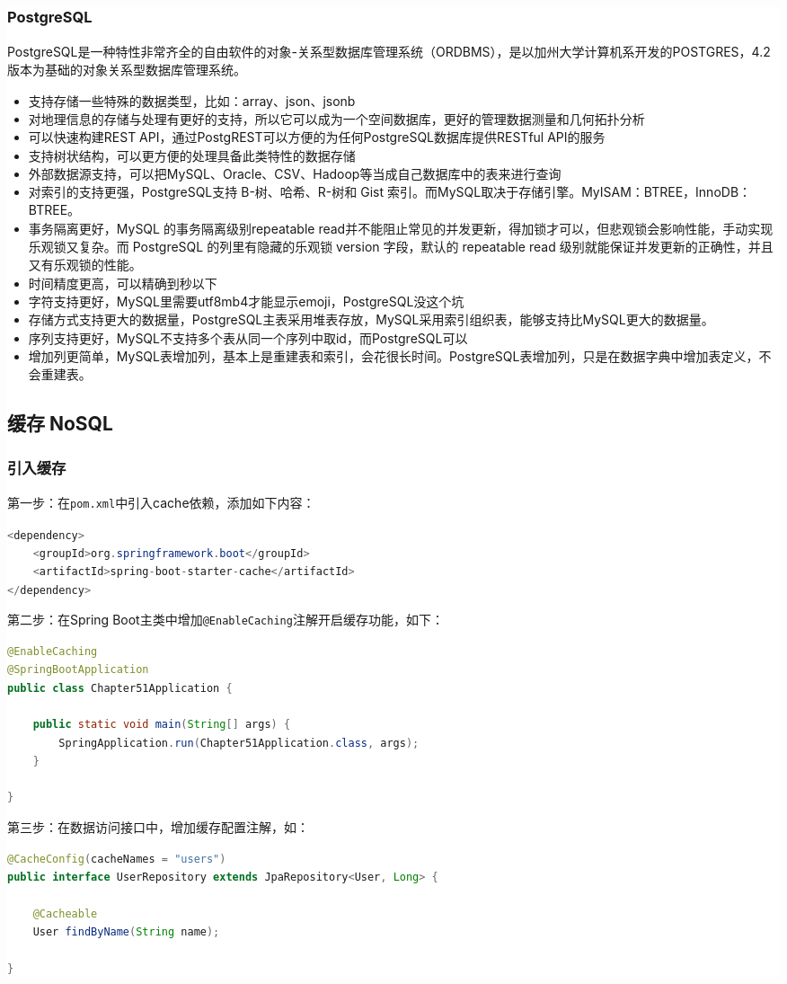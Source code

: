 
### PostgreSQL

PostgreSQL是一种特性非常齐全的自由软件的对象-关系型数据库管理系统（ORDBMS），是以加州大学计算机系开发的POSTGRES，4.2版本为基础的对象关系型数据库管理系统。

- 支持存储一些特殊的数据类型，比如：array、json、jsonb
- 对地理信息的存储与处理有更好的支持，所以它可以成为一个空间数据库，更好的管理数据测量和几何拓扑分析
- 可以快速构建REST API，通过PostgREST可以方便的为任何PostgreSQL数据库提供RESTful API的服务
- 支持树状结构，可以更方便的处理具备此类特性的数据存储
- 外部数据源支持，可以把MySQL、Oracle、CSV、Hadoop等当成自己数据库中的表来进行查询
- 对索引的支持更强，PostgreSQL支持 B-树、哈希、R-树和 Gist 索引。而MySQL取决于存储引擎。MyISAM：BTREE，InnoDB：BTREE。
- 事务隔离更好，MySQL 的事务隔离级别repeatable read并不能阻止常见的并发更新，得加锁才可以，但悲观锁会影响性能，手动实现乐观锁又复杂。而 PostgreSQL 的列里有隐藏的乐观锁 version 字段，默认的 repeatable read 级别就能保证并发更新的正确性，并且又有乐观锁的性能。
- 时间精度更高，可以精确到秒以下
- 字符支持更好，MySQL里需要utf8mb4才能显示emoji，PostgreSQL没这个坑
- 存储方式支持更大的数据量，PostgreSQL主表采用堆表存放，MySQL采用索引组织表，能够支持比MySQL更大的数据量。
- 序列支持更好，MySQL不支持多个表从同一个序列中取id，而PostgreSQL可以
- 增加列更简单，MySQL表增加列，基本上是重建表和索引，会花很长时间。PostgreSQL表增加列，只是在数据字典中增加表定义，不会重建表。

## 缓存 NoSQL

### 引入缓存

第一步：在`pom.xml`中引入cache依赖，添加如下内容：

```java
<dependency>
    <groupId>org.springframework.boot</groupId>
    <artifactId>spring-boot-starter-cache</artifactId>
</dependency>
```

第二步：在Spring Boot主类中增加`@EnableCaching`注解开启缓存功能，如下：

```java
@EnableCaching
@SpringBootApplication
public class Chapter51Application {

	public static void main(String[] args) {
		SpringApplication.run(Chapter51Application.class, args);
	}

}
```

第三步：在数据访问接口中，增加缓存配置注解，如：

```java
@CacheConfig(cacheNames = "users")
public interface UserRepository extends JpaRepository<User, Long> {

    @Cacheable
    User findByName(String name);

}
```
